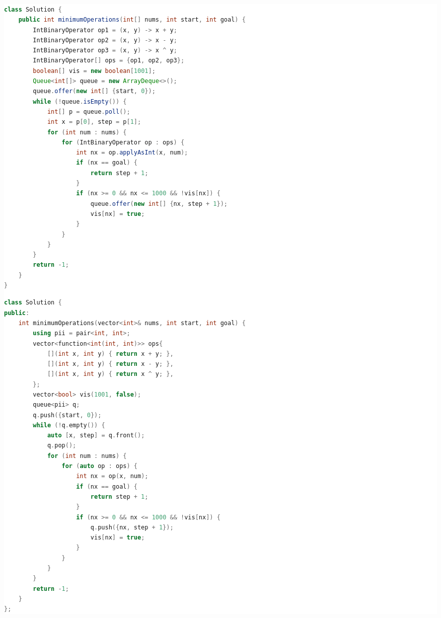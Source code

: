 ```java
class Solution {
    public int minimumOperations(int[] nums, int start, int goal) {
        IntBinaryOperator op1 = (x, y) -> x + y;
        IntBinaryOperator op2 = (x, y) -> x - y;
        IntBinaryOperator op3 = (x, y) -> x ^ y;
        IntBinaryOperator[] ops = {op1, op2, op3};
        boolean[] vis = new boolean[1001];
        Queue<int[]> queue = new ArrayDeque<>();
        queue.offer(new int[] {start, 0});
        while (!queue.isEmpty()) {
            int[] p = queue.poll();
            int x = p[0], step = p[1];
            for (int num : nums) {
                for (IntBinaryOperator op : ops) {
                    int nx = op.applyAsInt(x, num);
                    if (nx == goal) {
                        return step + 1;
                    }
                    if (nx >= 0 && nx <= 1000 && !vis[nx]) {
                        queue.offer(new int[] {nx, step + 1});
                        vis[nx] = true;
                    }
                }
            }
        }
        return -1;
    }
}
```

```cpp
class Solution {
public:
    int minimumOperations(vector<int>& nums, int start, int goal) {
        using pii = pair<int, int>;
        vector<function<int(int, int)>> ops{
            [](int x, int y) { return x + y; },
            [](int x, int y) { return x - y; },
            [](int x, int y) { return x ^ y; },
        };
        vector<bool> vis(1001, false);
        queue<pii> q;
        q.push({start, 0});
        while (!q.empty()) {
            auto [x, step] = q.front();
            q.pop();
            for (int num : nums) {
                for (auto op : ops) {
                    int nx = op(x, num);
                    if (nx == goal) {
                        return step + 1;
                    }
                    if (nx >= 0 && nx <= 1000 && !vis[nx]) {
                        q.push({nx, step + 1});
                        vis[nx] = true;
                    }
                }
            }
        }
        return -1;
    }
};
```
